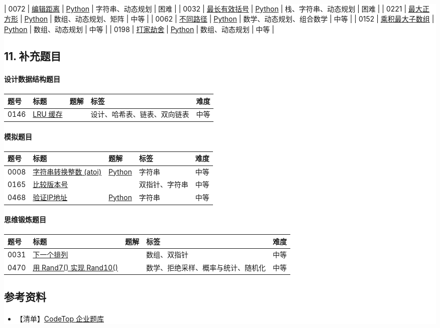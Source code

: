 | 0072 | [编辑距离](https://leetcode.cn/problems/edit-distance/) | [Python](https://github.com/itcharge/LeetCode-Py/blob/main/Solutions/0072.%20%E7%BC%96%E8%BE%91%E8%B7%9D%E7%A6%BB.md) | 字符串、动态规划 | 困难 |
| 0032 | [最长有效括号](https://leetcode.cn/problems/longest-valid-parentheses/) | [Python](https://github.com/itcharge/LeetCode-Py/blob/main/Solutions/0032.%20%E6%9C%80%E9%95%BF%E6%9C%89%E6%95%88%E6%8B%AC%E5%8F%B7.md) | 栈、字符串、动态规划 | 困难 |
| 0221 | [最大正方形](https://leetcode.cn/problems/maximal-square/) | [Python](https://github.com/itcharge/LeetCode-Py/blob/main/Solutions/0221.%20%E6%9C%80%E5%A4%A7%E6%AD%A3%E6%96%B9%E5%BD%A2.md) | 数组、动态规划、矩阵 | 中等 |
| 0062 | [不同路径](https://leetcode.cn/problems/unique-paths/) | [Python](https://github.com/itcharge/LeetCode-Py/blob/main/Solutions/0062.%20%E4%B8%8D%E5%90%8C%E8%B7%AF%E5%BE%84.md) | 数学、动态规划、组合数学 | 中等 |
| 0152 | [乘积最大子数组](https://leetcode.cn/problems/maximum-product-subarray/) | [Python](https://github.com/itcharge/LeetCode-Py/blob/main/Solutions/0152.%20%E4%B9%98%E7%A7%AF%E6%9C%80%E5%A4%A7%E5%AD%90%E6%95%B0%E7%BB%84.md) | 数组、动态规划 | 中等 |
| 0198 | [打家劫舍](https://leetcode.cn/problems/house-robber/) | [Python](https://github.com/itcharge/LeetCode-Py/blob/main/Solutions/0198.%20%E6%89%93%E5%AE%B6%E5%8A%AB%E8%88%8D.md) | 数组、动态规划 | 中等 |

## 11. 补充题目

#### 设计数据结构题目

| 题号 | 标题 | 题解 | 标签 | 难度 |
| :------ | :------ | :------ | :------ | :------ |
| 0146 | [LRU 缓存](https://leetcode.cn/problems/lru-cache/) |  | 设计、哈希表、链表、双向链表 | 中等 |

#### 模拟题目

| 题号 | 标题 | 题解 | 标签 | 难度 |
| :------ | :------ | :------ | :------ | :------ |
| 0008 | [字符串转换整数 (atoi)](https://leetcode.cn/problems/string-to-integer-atoi/) | [Python](https://github.com/itcharge/LeetCode-Py/blob/main/Solutions/0008.%20%E5%AD%97%E7%AC%A6%E4%B8%B2%E8%BD%AC%E6%8D%A2%E6%95%B4%E6%95%B0%20%28atoi%29.md) | 字符串 | 中等 |
| 0165 | [比较版本号](https://leetcode.cn/problems/compare-version-numbers/) |  | 双指针、字符串 | 中等 |
| 0468 | [验证IP地址](https://leetcode.cn/problems/validate-ip-address/) | [Python](https://github.com/itcharge/LeetCode-Py/blob/main/Solutions/0468.%20%E9%AA%8C%E8%AF%81IP%E5%9C%B0%E5%9D%80.md) | 字符串 | 中等 |

#### 思维锻炼题目

| 题号 | 标题 | 题解 | 标签 | 难度 |
| :------ | :------ | :------ | :------ | :------ |
| 0031 | [下一个排列](https://leetcode.cn/problems/next-permutation/) |  | 数组、双指针 | 中等 |
| 0470 | [用 Rand7() 实现 Rand10()](https://leetcode.cn/problems/implement-rand10-using-rand7/) |  | 数学、拒绝采样、概率与统计、随机化 | 中等 |


## 参考资料

- 【清单】[CodeTop 企业题库](https://codetop.cc/home)
